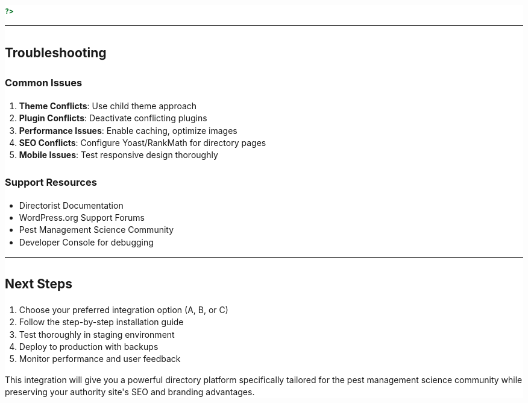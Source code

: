 ```php
?>
```

---

## Troubleshooting

### Common Issues
1. **Theme Conflicts**: Use child theme approach
2. **Plugin Conflicts**: Deactivate conflicting plugins
3. **Performance Issues**: Enable caching, optimize images
4. **SEO Conflicts**: Configure Yoast/RankMath for directory pages
5. **Mobile Issues**: Test responsive design thoroughly

### Support Resources
- Directorist Documentation
- WordPress.org Support Forums  
- Pest Management Science Community
- Developer Console for debugging

---

## Next Steps
1. Choose your preferred integration option (A, B, or C)
2. Follow the step-by-step installation guide
3. Test thoroughly in staging environment
4. Deploy to production with backups
5. Monitor performance and user feedback

This integration will give you a powerful directory platform specifically tailored for the pest management science community while preserving your authority site's SEO and branding advantages. 
